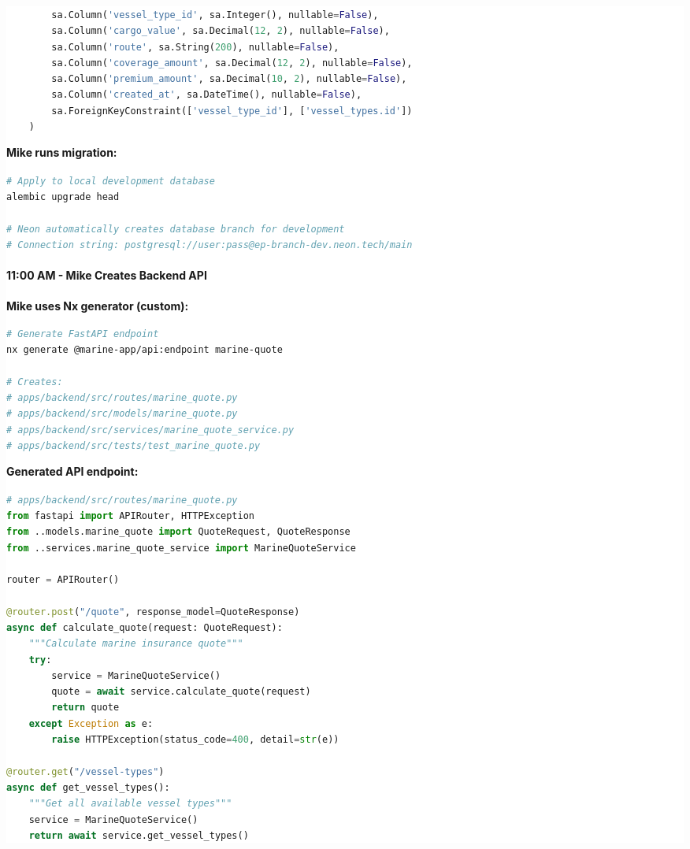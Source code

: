 ```python
        sa.Column('vessel_type_id', sa.Integer(), nullable=False),
        sa.Column('cargo_value', sa.Decimal(12, 2), nullable=False),
        sa.Column('route', sa.String(200), nullable=False),
        sa.Column('coverage_amount', sa.Decimal(12, 2), nullable=False),
        sa.Column('premium_amount', sa.Decimal(10, 2), nullable=False),
        sa.Column('created_at', sa.DateTime(), nullable=False),
        sa.ForeignKeyConstraint(['vessel_type_id'], ['vessel_types.id'])
    )
```

**Mike runs migration:**
```bash
# Apply to local development database
alembic upgrade head

# Neon automatically creates database branch for development
# Connection string: postgresql://user:pass@ep-branch-dev.neon.tech/main
```

#### **11:00 AM - Mike Creates Backend API**

**Mike uses Nx generator (custom):**
```bash
# Generate FastAPI endpoint
nx generate @marine-app/api:endpoint marine-quote

# Creates:
# apps/backend/src/routes/marine_quote.py
# apps/backend/src/models/marine_quote.py
# apps/backend/src/services/marine_quote_service.py
# apps/backend/src/tests/test_marine_quote.py
```

**Generated API endpoint:**
```python
# apps/backend/src/routes/marine_quote.py
from fastapi import APIRouter, HTTPException
from ..models.marine_quote import QuoteRequest, QuoteResponse
from ..services.marine_quote_service import MarineQuoteService

router = APIRouter()

@router.post("/quote", response_model=QuoteResponse)
async def calculate_quote(request: QuoteRequest):
    """Calculate marine insurance quote"""
    try:
        service = MarineQuoteService()
        quote = await service.calculate_quote(request)
        return quote
    except Exception as e:
        raise HTTPException(status_code=400, detail=str(e))

@router.get("/vessel-types")
async def get_vessel_types():
    """Get all available vessel types"""
    service = MarineQuoteService()
    return await service.get_vessel_types()
```
